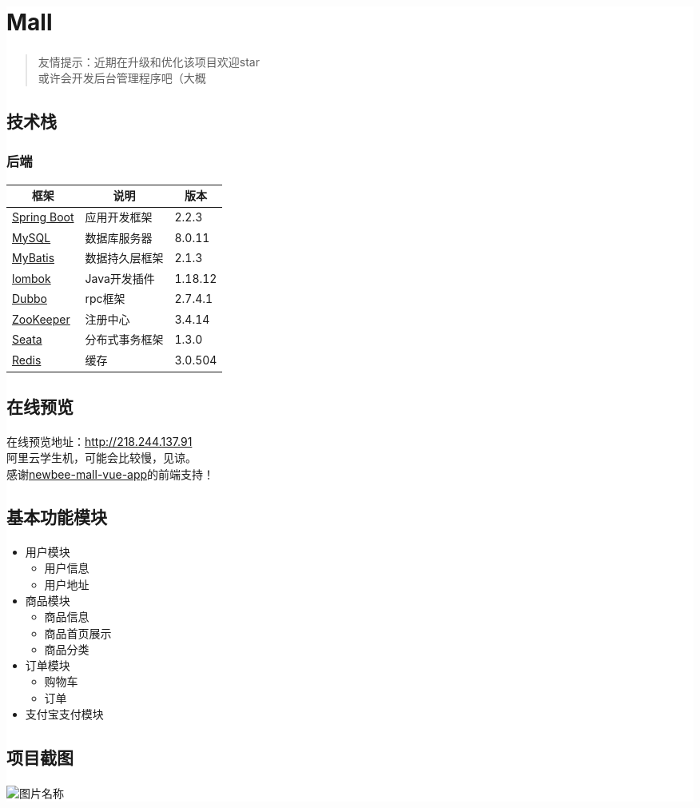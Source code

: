 # Mall


> 友情提示：近期在升级和优化该项目欢迎star <br>
> 或许会开发后台管理程序吧（大概


## 技术栈

### 后端

| 框架                                                      | 说明           | 版本   |
| --------------------------------------------------------- | -------------- | ------ |
| [Spring Boot](https://spring.io/projects/spring-boot)     | 应用开发框架   | 2.2.3  |
| [MySQL](https://www.mysql.com/cn/)                        | 数据库服务器   | 8.0.11 |
| [MyBatis](http://www.mybatis.org/mybatis-3/zh/index.html) | 数据持久层框架 | 2.1.3  |
| [lombok](https://github.com/rzwitserloot/lombok) | Java开发插件 | 1.18.12  |
| [Dubbo](http://dubbo.apache.org/zh-cn/) | rpc框架 | 2.7.4.1 |
| [ZooKeeper](https://zookeeper.apache.org/) | 注册中心 | 3.4.14 |
| [Seata](http://seata.io/zh-cn/) | 分布式事务框架 | 1.3.0 |
| [Redis](https://redis.io/) | 缓存 | 3.0.504 |

## 在线预览
在线预览地址：http://218.244.137.91 <br>
阿里云学生机，可能会比较慢，见谅。<br>
感谢[newbee-mall-vue-app](https://github.com/newbee-ltd/newbee-mall-vue-app)的前端支持！

## 基本功能模块

- 用户模块
    - 用户信息
    - 用户地址
- 商品模块
    - 商品信息
    - 商品首页展示
    - 商品分类
- 订单模块
    - 购物车
    - 订单
- 支付宝支付模块

## 项目截图
<img src="https://nanrailgun.gitee.io/mall/C9771AE7866007E48020A00E953B61AB.jpg" width = "500" height = "800" alt="图片名称" align=center />

